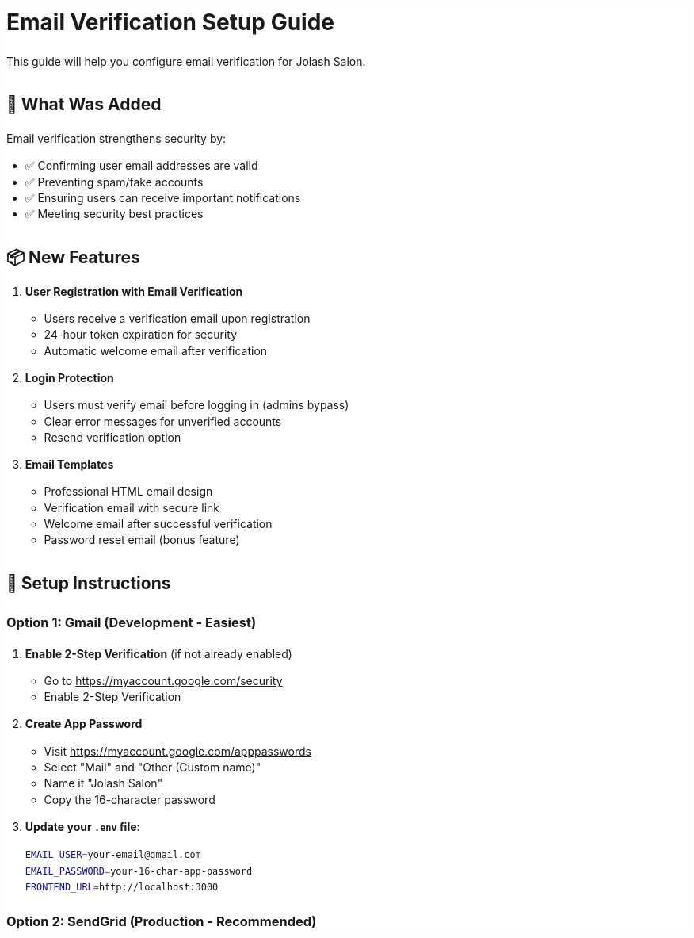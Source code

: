 # Email Verification Setup Guide

This guide will help you configure email verification for Jolash Salon.

## 🎯 What Was Added

Email verification strengthens security by:
- ✅ Confirming user email addresses are valid
- ✅ Preventing spam/fake accounts
- ✅ Ensuring users can receive important notifications
- ✅ Meeting security best practices

## 📦 New Features

1. **User Registration with Email Verification**
   - Users receive a verification email upon registration
   - 24-hour token expiration for security
   - Automatic welcome email after verification

2. **Login Protection**
   - Users must verify email before logging in (admins bypass)
   - Clear error messages for unverified accounts
   - Resend verification option

3. **Email Templates**
   - Professional HTML email design
   - Verification email with secure link
   - Welcome email after successful verification
   - Password reset email (bonus feature)

## 🔧 Setup Instructions

### Option 1: Gmail (Development - Easiest)

1. **Enable 2-Step Verification** (if not already enabled)
   - Go to https://myaccount.google.com/security
   - Enable 2-Step Verification

2. **Create App Password**
   - Visit https://myaccount.google.com/apppasswords
   - Select "Mail" and "Other (Custom name)"
   - Name it "Jolash Salon"
   - Copy the 16-character password

3. **Update your `.env` file**:
   ```bash
   EMAIL_USER=your-email@gmail.com
   EMAIL_PASSWORD=your-16-char-app-password
   FRONTEND_URL=http://localhost:3000
   ```

### Option 2: SendGrid (Production - Recommended)
